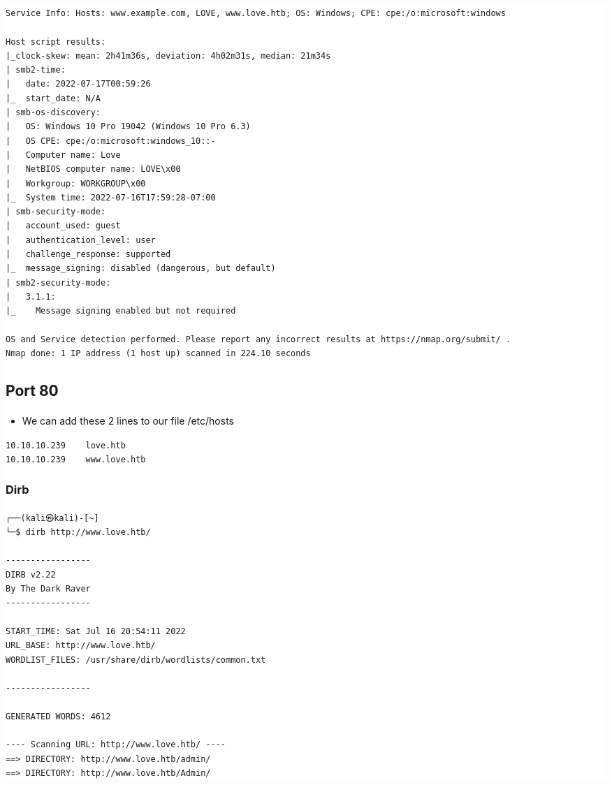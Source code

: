 ```
Service Info: Hosts: www.example.com, LOVE, www.love.htb; OS: Windows; CPE: cpe:/o:microsoft:windows

Host script results:
|_clock-skew: mean: 2h41m36s, deviation: 4h02m31s, median: 21m34s
| smb2-time: 
|   date: 2022-07-17T00:59:26
|_  start_date: N/A
| smb-os-discovery: 
|   OS: Windows 10 Pro 19042 (Windows 10 Pro 6.3)
|   OS CPE: cpe:/o:microsoft:windows_10::-
|   Computer name: Love
|   NetBIOS computer name: LOVE\x00
|   Workgroup: WORKGROUP\x00
|_  System time: 2022-07-16T17:59:28-07:00
| smb-security-mode: 
|   account_used: guest
|   authentication_level: user
|   challenge_response: supported
|_  message_signing: disabled (dangerous, but default)
| smb2-security-mode: 
|   3.1.1: 
|_    Message signing enabled but not required

OS and Service detection performed. Please report any incorrect results at https://nmap.org/submit/ .
Nmap done: 1 IP address (1 host up) scanned in 224.10 seconds

```

## Port 80

- We can add these 2 lines to our file /etc/hosts
```
10.10.10.239    love.htb
10.10.10.239    www.love.htb
```

### Dirb

```
┌──(kali㉿kali)-[~]
└─$ dirb http://www.love.htb/

-----------------
DIRB v2.22    
By The Dark Raver
-----------------

START_TIME: Sat Jul 16 20:54:11 2022
URL_BASE: http://www.love.htb/
WORDLIST_FILES: /usr/share/dirb/wordlists/common.txt

-----------------

GENERATED WORDS: 4612                                                          

---- Scanning URL: http://www.love.htb/ ----
==> DIRECTORY: http://www.love.htb/admin/                                                                                                                                                                                                   
==> DIRECTORY: http://www.love.htb/Admin/                                                                                                                                                                                                   
```